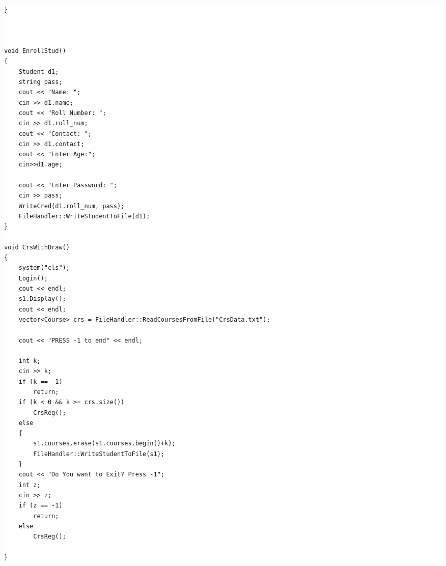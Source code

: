 	}



	void EnrollStud()
	{
		Student d1;
		string pass;
		cout << "Name: ";
		cin >> d1.name;
		cout << "Roll Number: ";
		cin >> d1.roll_num;
		cout << "Contact: ";
		cin >> d1.contact;
		cout << "Enter Age:";
		cin>>d1.age;
		
		cout << "Enter Password: ";
		cin >> pass;
		WriteCred(d1.roll_num, pass);
		FileHandler::WriteStudentToFile(d1);
	}

	void CrsWithDraw()
	{
		system("cls");
		Login();
		cout << endl;
		s1.Display();
		cout << endl;
		vector<Course> crs = FileHandler::ReadCoursesFromFile("CrsData.txt");
		
		cout << "PRESS -1 to end" << endl;
		
		int k;
		cin >> k;
		if (k == -1)
			return;
		if (k < 0 && k >= crs.size())
			CrsReg();
		else
		{
			s1.courses.erase(s1.courses.begin()+k);
			FileHandler::WriteStudentToFile(s1);
		}
		cout << "Do You want to Exit? Press -1";
		int z;
		cin >> z;
		if (z == -1)
			return;
		else
			CrsReg();

	}
